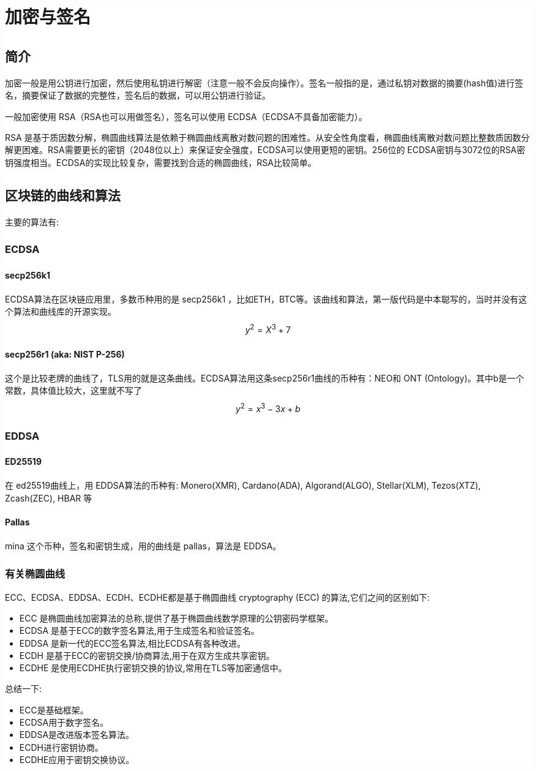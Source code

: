 # 加密与签名

## 简介

加密一般是用公钥进行加密，然后使用私钥进行解密（注意一般不会反向操作）。签名一般指的是，通过私钥对数据的摘要(hash值)进行签名，摘要保证了数据的完整性，签名后的数据，可以用公钥进行验证。

一般加密使用 RSA（RSA也可以用做签名），签名可以使用 ECDSA（ECDSA不具备加密能力）。

RSA 是基于质因数分解，椭圆曲线算法是依赖于椭圆曲线离散对数问题的困难性。从安全性角度看，椭圆曲线离散对数问题比整数质因数分解更困难。RSA需要更长的密钥（2048位以上）来保证安全强度，ECDSA可以使用更短的密钥。256位的 ECDSA密钥与3072位的RSA密钥强度相当。ECDSA的实现比较复杂，需要找到合适的椭圆曲线，RSA比较简单。

## 区块链的曲线和算法
主要的算法有:
### ECDSA
#### secp256k1
ECDSA算法在区块链应用里，多数币种用的是 secp256k1 ，比如ETH，BTC等。该曲线和算法，第一版代码是中本聪写的，当时并没有这个算法和曲线库的开源实现。
$$ y^2 = X^3 +7 $$
#### secp256r1 (aka: NIST P-256)
 这个是比较老牌的曲线了，TLS用的就是这条曲线。ECDSA算法用这条secp256r1曲线的币种有：NEO和 ONT (Ontology)。其中b是一个常数，具体值比较大，这里就不写了 
 $$
 y^2 = x^3 -3x + b
 $$

### EDDSA
#### ED25519
在 ed25519曲线上，用 EDDSA算法的币种有: Monero(XMR), Cardano(ADA), Algorand(ALGO), Stellar(XLM), Tezos(XTZ), Zcash(ZEC), HBAR 等

#### Pallas
mina 这个币种，签名和密钥生成，用的曲线是 pallas，算法是 EDDSA。

### 有关椭圆曲线

ECC、ECDSA、EDDSA、ECDH、ECDHE都是基于椭圆曲线 cryptography (ECC) 的算法,它们之间的区别如下:

- ECC 是椭圆曲线加密算法的总称,提供了基于椭圆曲线数学原理的公钥密码学框架。
- ECDSA 是基于ECC的数字签名算法,用于生成签名和验证签名。
- EDDSA 是新一代的ECC签名算法,相比ECDSA有各种改进。
- ECDH 是基于ECC的密钥交换/协商算法,用于在双方生成共享密钥。
- ECDHE 是使用ECDHE执行密钥交换的协议,常用在TLS等加密通信中。

总结一下:

* ECC是基础框架。
* ECDSA用于数字签名。
* EDDSA是改进版本签名算法。
* ECDH进行密钥协商。
* ECDHE应用于密钥交换协议。
